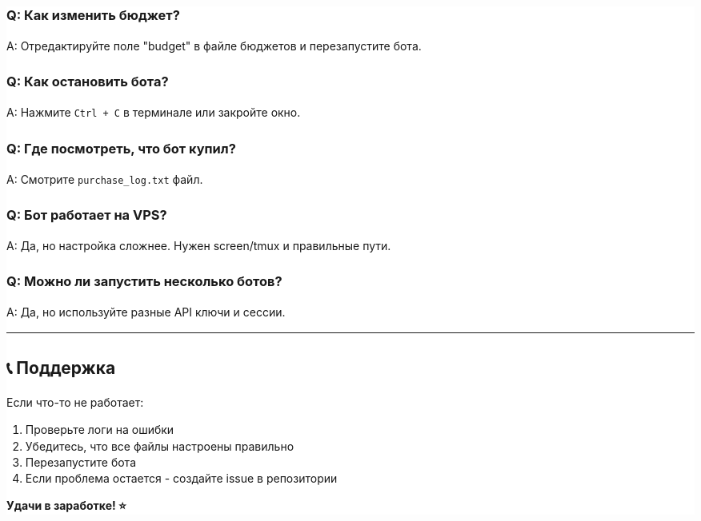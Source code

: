 ### Q: Как изменить бюджет?
A: Отредактируйте поле "budget" в файле бюджетов и перезапустите бота.

### Q: Как остановить бота?
A: Нажмите `Ctrl + C` в терминале или закройте окно.

### Q: Где посмотреть, что бот купил?
A: Смотрите `purchase_log.txt` файл.

### Q: Бот работает на VPS?
A: Да, но настройка сложнее. Нужен screen/tmux и правильные пути.

### Q: Можно ли запустить несколько ботов?
A: Да, но используйте разные API ключи и сессии.

---

## 📞 Поддержка

Если что-то не работает:
1. Проверьте логи на ошибки
2. Убедитесь, что все файлы настроены правильно
3. Перезапустите бота
4. Если проблема остается - создайте issue в репозитории

**Удачи в заработке! ⭐**
